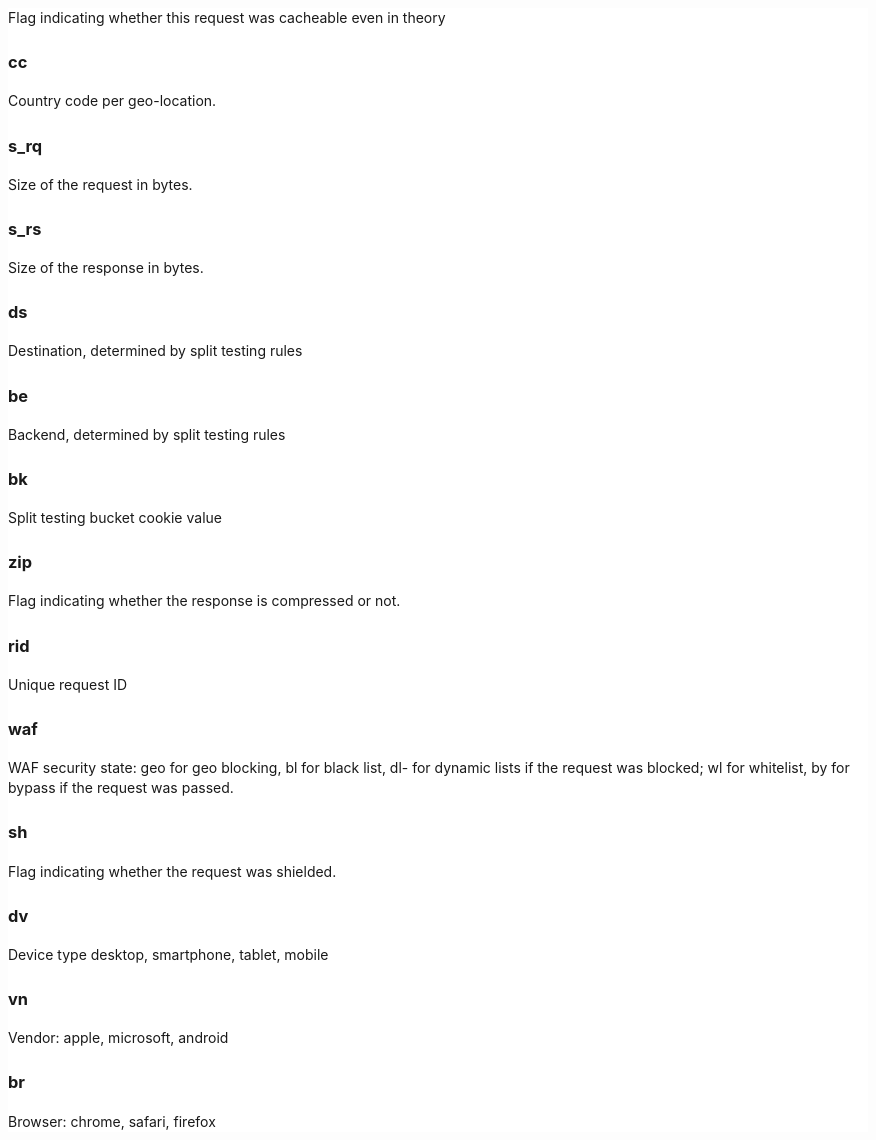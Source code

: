 Flag indicating whether this request was cacheable even in theory

### cc

Country code per geo-location.

### s_rq

Size of the request in bytes.

### s_rs

Size of the response in bytes.

### ds

Destination, determined by split testing rules

### be

Backend, determined by split testing rules

### bk

Split testing bucket cookie value

### zip

Flag indicating whether the response is compressed or not.

### rid

Unique request ID

### waf

WAF security state: geo for geo blocking, bl for black list, dl-<list name> for dynamic lists
if the request was blocked; wl for whitelist, by for bypass if the request was passed.

### sh

Flag indicating whether the request was shielded.

### dv

Device type desktop, smartphone, tablet, mobile

### vn

Vendor: apple, microsoft, android

### br

Browser: chrome, safari, firefox

